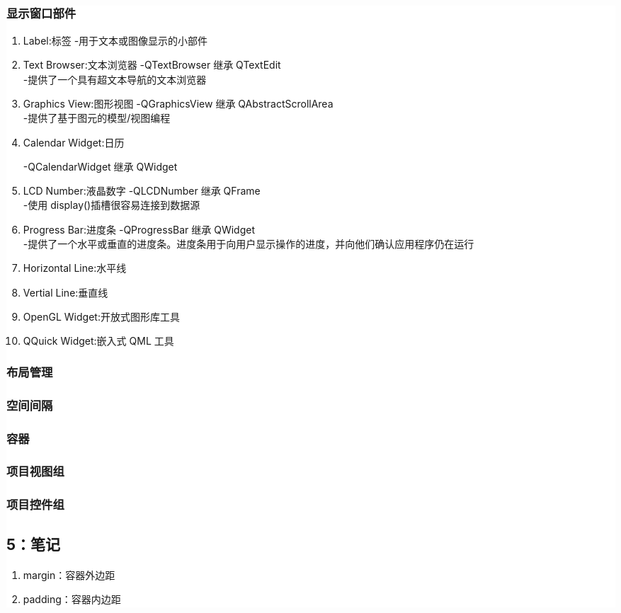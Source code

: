 ### 显示窗口部件

1. Label:标签
   \-用于文本或图像显示的小部件  

2. Text Browser:文本浏览器
   \-QTextBrowser 继承 QTextEdit  
   \-提供了一个具有超文本导航的文本浏览器  

3. Graphics View:图形视图
   \-QGraphicsView 继承 QAbstractScrollArea  
   \-提供了基于图元的模型/视图编程  

4. Calendar Widget:日历

   \-QCalendarWidget 继承 QWidget  

5. LCD Number:液晶数字
   \-QLCDNumber 继承 QFrame  
   \-使用 display()插槽很容易连接到数据源  

6. Progress Bar:进度条
   \-QProgressBar 继承 QWidget  
   \-提供了一个水平或垂直的进度条。进度条用于向用户显示操作的进度，并向他们确认应用程序仍在运行  

7. Horizontal Line:水平线

8. Vertial Line:垂直线

9. OpenGL Widget:开放式图形库工具

10. QQuick Widget:嵌入式 QML 工具

### 布局管理



### 空间间隔



### 容器



### 项目视图组



### 项目控件组



## 5：笔记

1. margin：容器外边距

2. padding：容器内边距
